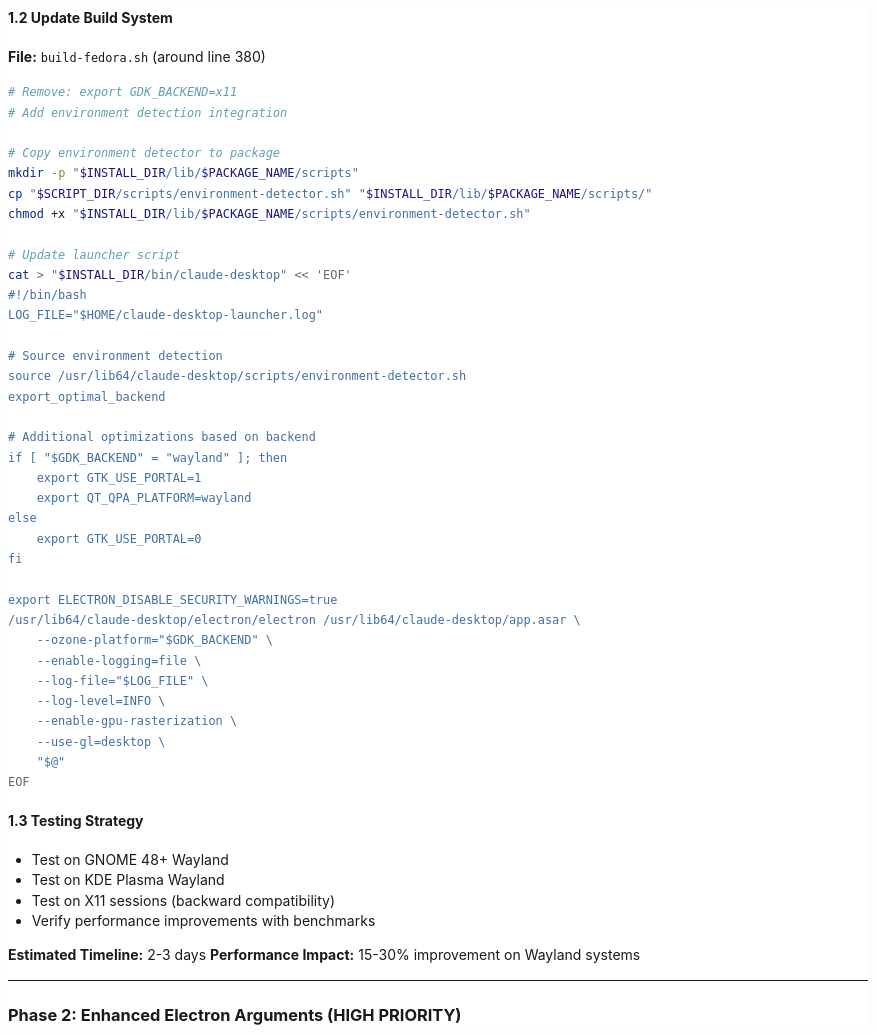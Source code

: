 #### 1.2 Update Build System
**File:** `build-fedora.sh` (around line 380)
```bash
# Remove: export GDK_BACKEND=x11
# Add environment detection integration

# Copy environment detector to package
mkdir -p "$INSTALL_DIR/lib/$PACKAGE_NAME/scripts"
cp "$SCRIPT_DIR/scripts/environment-detector.sh" "$INSTALL_DIR/lib/$PACKAGE_NAME/scripts/"
chmod +x "$INSTALL_DIR/lib/$PACKAGE_NAME/scripts/environment-detector.sh"

# Update launcher script
cat > "$INSTALL_DIR/bin/claude-desktop" << 'EOF'
#!/bin/bash
LOG_FILE="$HOME/claude-desktop-launcher.log"

# Source environment detection
source /usr/lib64/claude-desktop/scripts/environment-detector.sh
export_optimal_backend

# Additional optimizations based on backend
if [ "$GDK_BACKEND" = "wayland" ]; then
    export GTK_USE_PORTAL=1
    export QT_QPA_PLATFORM=wayland
else
    export GTK_USE_PORTAL=0
fi

export ELECTRON_DISABLE_SECURITY_WARNINGS=true
/usr/lib64/claude-desktop/electron/electron /usr/lib64/claude-desktop/app.asar \
    --ozone-platform="$GDK_BACKEND" \
    --enable-logging=file \
    --log-file="$LOG_FILE" \
    --log-level=INFO \
    --enable-gpu-rasterization \
    --use-gl=desktop \
    "$@"
EOF
```

#### 1.3 Testing Strategy
- Test on GNOME 48+ Wayland
- Test on KDE Plasma Wayland
- Test on X11 sessions (backward compatibility)
- Verify performance improvements with benchmarks

**Estimated Timeline:** 2-3 days
**Performance Impact:** 15-30% improvement on Wayland systems

---

### Phase 2: Enhanced Electron Arguments (HIGH PRIORITY)
